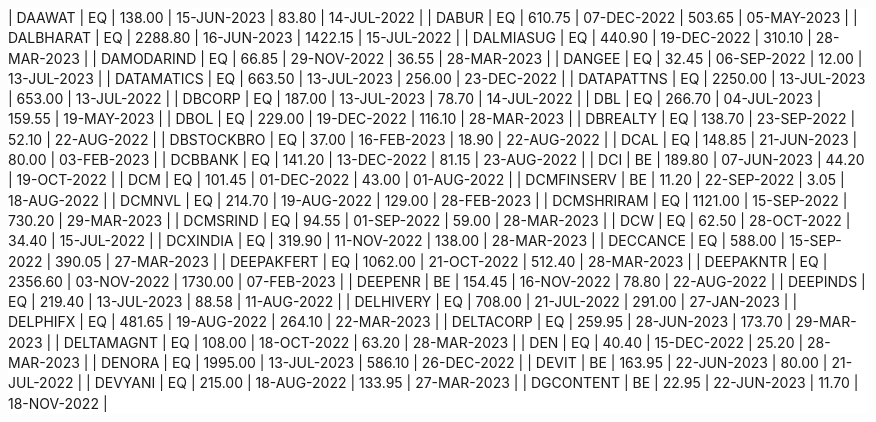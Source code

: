 | DAAWAT | EQ | 138.00 | 15-JUN-2023 | 83.80 | 14-JUL-2022 |
| DABUR | EQ | 610.75 | 07-DEC-2022 | 503.65 | 05-MAY-2023 |
| DALBHARAT | EQ | 2288.80 | 16-JUN-2023 | 1422.15 | 15-JUL-2022 |
| DALMIASUG | EQ | 440.90 | 19-DEC-2022 | 310.10 | 28-MAR-2023 |
| DAMODARIND | EQ | 66.85 | 29-NOV-2022 | 36.55 | 28-MAR-2023 |
| DANGEE | EQ | 32.45 | 06-SEP-2022 | 12.00 | 13-JUL-2023 |
| DATAMATICS | EQ | 663.50 | 13-JUL-2023 | 256.00 | 23-DEC-2022 |
| DATAPATTNS | EQ | 2250.00 | 13-JUL-2023 | 653.00 | 13-JUL-2022 |
| DBCORP | EQ | 187.00 | 13-JUL-2023 | 78.70 | 14-JUL-2022 |
| DBL | EQ | 266.70 | 04-JUL-2023 | 159.55 | 19-MAY-2023 |
| DBOL | EQ | 229.00 | 19-DEC-2022 | 116.10 | 28-MAR-2023 |
| DBREALTY | EQ | 138.70 | 23-SEP-2022 | 52.10 | 22-AUG-2022 |
| DBSTOCKBRO | EQ | 37.00 | 16-FEB-2023 | 18.90 | 22-AUG-2022 |
| DCAL | EQ | 148.85 | 21-JUN-2023 | 80.00 | 03-FEB-2023 |
| DCBBANK | EQ | 141.20 | 13-DEC-2022 | 81.15 | 23-AUG-2022 |
| DCI | BE | 189.80 | 07-JUN-2023 | 44.20 | 19-OCT-2022 |
| DCM | EQ | 101.45 | 01-DEC-2022 | 43.00 | 01-AUG-2022 |
| DCMFINSERV | BE | 11.20 | 22-SEP-2022 | 3.05 | 18-AUG-2022 |
| DCMNVL | EQ | 214.70 | 19-AUG-2022 | 129.00 | 28-FEB-2023 |
| DCMSHRIRAM | EQ | 1121.00 | 15-SEP-2022 | 730.20 | 29-MAR-2023 |
| DCMSRIND | EQ | 94.55 | 01-SEP-2022 | 59.00 | 28-MAR-2023 |
| DCW | EQ | 62.50 | 28-OCT-2022 | 34.40 | 15-JUL-2022 |
| DCXINDIA | EQ | 319.90 | 11-NOV-2022 | 138.00 | 28-MAR-2023 |
| DECCANCE | EQ | 588.00 | 15-SEP-2022 | 390.05 | 27-MAR-2023 |
| DEEPAKFERT | EQ | 1062.00 | 21-OCT-2022 | 512.40 | 28-MAR-2023 |
| DEEPAKNTR | EQ | 2356.60 | 03-NOV-2022 | 1730.00 | 07-FEB-2023 |
| DEEPENR | BE | 154.45 | 16-NOV-2022 | 78.80 | 22-AUG-2022 |
| DEEPINDS | EQ | 219.40 | 13-JUL-2023 | 88.58 | 11-AUG-2022 |
| DELHIVERY | EQ | 708.00 | 21-JUL-2022 | 291.00 | 27-JAN-2023 |
| DELPHIFX | EQ | 481.65 | 19-AUG-2022 | 264.10 | 22-MAR-2023 |
| DELTACORP | EQ | 259.95 | 28-JUN-2023 | 173.70 | 29-MAR-2023 |
| DELTAMAGNT | EQ | 108.00 | 18-OCT-2022 | 63.20 | 28-MAR-2023 |
| DEN | EQ | 40.40 | 15-DEC-2022 | 25.20 | 28-MAR-2023 |
| DENORA | EQ | 1995.00 | 13-JUL-2023 | 586.10 | 26-DEC-2022 |
| DEVIT | BE | 163.95 | 22-JUN-2023 | 80.00 | 21-JUL-2022 |
| DEVYANI | EQ | 215.00 | 18-AUG-2022 | 133.95 | 27-MAR-2023 |
| DGCONTENT | BE | 22.95 | 22-JUN-2023 | 11.70 | 18-NOV-2022 |